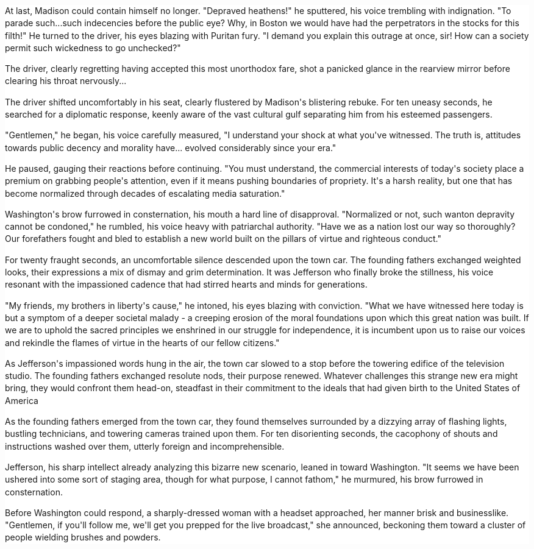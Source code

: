 At last, Madison could contain himself no longer. "Depraved heathens!" he sputtered, his voice trembling with indignation. "To parade such...such indecencies before the public eye? Why, in Boston we would have had the perpetrators in the stocks for this filth!" He turned to the driver, his eyes blazing with Puritan fury. "I demand you explain this outrage at once, sir! How can a society permit such wickedness to go unchecked?"

The driver, clearly regretting having accepted this most unorthodox fare, shot a panicked glance in the rearview mirror before clearing his throat nervously...

The driver shifted uncomfortably in his seat, clearly flustered by Madison's blistering rebuke. For ten uneasy seconds, he searched for a diplomatic response, keenly aware of the vast cultural gulf separating him from his esteemed passengers.

"Gentlemen," he began, his voice carefully measured, "I understand your shock at what you've witnessed. The truth is, attitudes towards public decency and morality have... evolved considerably since your era."

He paused, gauging their reactions before continuing. "You must understand, the commercial interests of today's society place a premium on grabbing people's attention, even if it means pushing boundaries of propriety. It's a harsh reality, but one that has become normalized through decades of escalating media saturation."

Washington's brow furrowed in consternation, his mouth a hard line of disapproval. "Normalized or not, such wanton depravity cannot be condoned," he rumbled, his voice heavy with patriarchal authority. "Have we as a nation lost our way so thoroughly? Our forefathers fought and bled to establish a new world built on the pillars of virtue and righteous conduct."

For twenty fraught seconds, an uncomfortable silence descended upon the town car. The founding fathers exchanged weighted looks, their expressions a mix of dismay and grim determination. It was Jefferson who finally broke the stillness, his voice resonant with the impassioned cadence that had stirred hearts and minds for generations.

"My friends, my brothers in liberty's cause," he intoned, his eyes blazing with conviction. "What we have witnessed here today is but a symptom of a deeper societal malady - a creeping erosion of the moral foundations upon which this great nation was built. If we are to uphold the sacred principles we enshrined in our struggle for independence, it is incumbent upon us to raise our voices and rekindle the flames of virtue in the hearts of our fellow citizens."

As Jefferson's impassioned words hung in the air, the town car slowed to a stop before the towering edifice of the television studio. The founding fathers exchanged resolute nods, their purpose renewed. Whatever challenges this strange new era might bring, they would confront them head-on, steadfast in their commitment to the ideals that had given birth to the United States of America

As the founding fathers emerged from the town car, they found themselves surrounded by a dizzying array of flashing lights, bustling technicians, and towering cameras trained upon them. For ten disorienting seconds, the cacophony of shouts and instructions washed over them, utterly foreign and incomprehensible.

Jefferson, his sharp intellect already analyzing this bizarre new scenario, leaned in toward Washington. "It seems we have been ushered into some sort of staging area, though for what purpose, I cannot fathom," he murmured, his brow furrowed in consternation.

Before Washington could respond, a sharply-dressed woman with a headset approached, her manner brisk and businesslike. "Gentlemen, if you'll follow me, we'll get you prepped for the live broadcast," she announced, beckoning them toward a cluster of people wielding brushes and powders.
